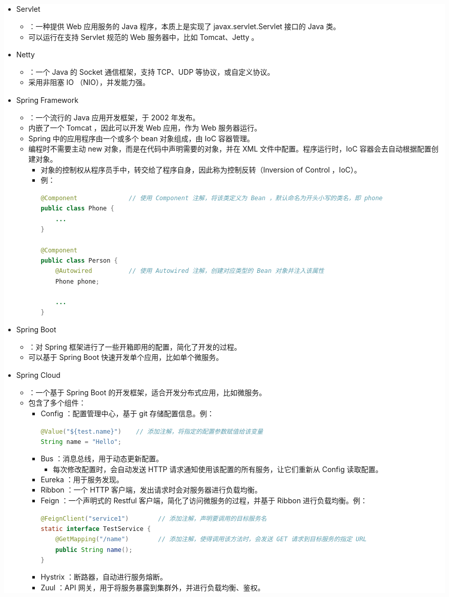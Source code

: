 - Servlet
  - ：一种提供 Web 应用服务的 Java 程序，本质上是实现了 javax.servlet.Servlet 接口的 Java 类。
  - 可以运行在支持 Servlet 规范的 Web 服务器中，比如 Tomcat、Jetty 。

- Netty
  - ：一个 Java 的 Socket 通信框架，支持 TCP、UDP 等协议，或自定义协议。
  - 采用非阻塞 IO （NIO），并发能力强。

- Spring Framework
  - ：一个流行的 Java 应用开发框架，于 2002 年发布。
  - 内嵌了一个 Tomcat ，因此可以开发 Web 应用，作为 Web 服务器运行。
  - Spring 中的应用程序由一个或多个 bean 对象组成，由 IoC 容器管理。
  - 编程时不需要主动 new 对象，而是在代码中声明需要的对象，并在 XML 文件中配置。程序运行时，IoC 容器会去自动根据配置创建对象。
    - 对象的控制权从程序员手中，转交给了程序自身，因此称为控制反转（Inversion of Control ，IoC）。
    - 例：
      ```java
      @Component              // 使用 Component 注解，将该类定义为 Bean ，默认命名为开头小写的类名，即 phone
      public class Phone {
          ...
      }

      @Component
      public class Person {
          @Autowired          // 使用 Autowired 注解，创建对应类型的 Bean 对象并注入该属性
          Phone phone;

          ...
      }
      ```

- Spring Boot
  - ：对 Spring 框架进行了一些开箱即用的配置，简化了开发的过程。
  - 可以基于 Spring Boot 快速开发单个应用，比如单个微服务。

- Spring Cloud
  - ：一个基于 Spring Boot 的开发框架，适合开发分布式应用，比如微服务。
  - 包含了多个组件：
    - Config ：配置管理中心，基于 git 存储配置信息。例：
      ```java
      @Value("${test.name}")    // 添加注解，将指定的配置参数赋值给该变量
      String name = "Hello";
      ```
    - Bus ：消息总线，用于动态更新配置。
      - 每次修改配置时，会自动发送 HTTP 请求通知使用该配置的所有服务，让它们重新从 Config 读取配置。
    - Eureka ：用于服务发现。
    - Ribbon ：一个 HTTP 客户端，发出请求时会对服务器进行负载均衡。
    - Feign ：一个声明式的 Restful 客户端，简化了访问微服务的过程，并基于 Ribbon 进行负载均衡。例：
      ```java
      @FeignClient("service1")        // 添加注解，声明要调用的目标服务名
      static interface TestService {
          @GetMapping("/name")        // 添加注解，使得调用该方法时，会发送 GET 请求到目标服务的指定 URL
          public String name();
      }
      ```
    - Hystrix ：断路器，自动进行服务熔断。
    - Zuul ：API 网关，用于将服务暴露到集群外，并进行负载均衡、鉴权。
